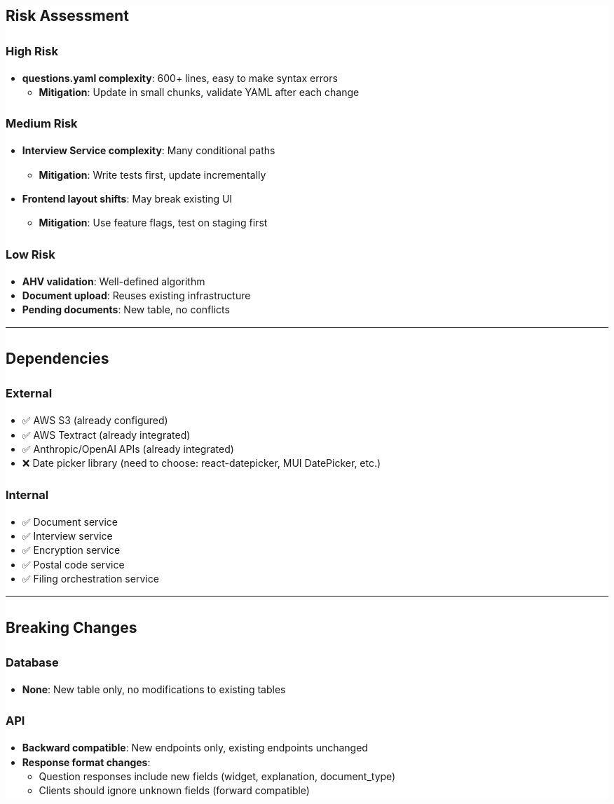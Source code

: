
## Risk Assessment

### High Risk
- **questions.yaml complexity**: 600+ lines, easy to make syntax errors
  - **Mitigation**: Update in small chunks, validate YAML after each change

### Medium Risk
- **Interview Service complexity**: Many conditional paths
  - **Mitigation**: Write tests first, update incrementally

- **Frontend layout shifts**: May break existing UI
  - **Mitigation**: Use feature flags, test on staging first

### Low Risk
- **AHV validation**: Well-defined algorithm
- **Document upload**: Reuses existing infrastructure
- **Pending documents**: New table, no conflicts

---

## Dependencies

### External
- ✅ AWS S3 (already configured)
- ✅ AWS Textract (already integrated)
- ✅ Anthropic/OpenAI APIs (already integrated)
- ❌ Date picker library (need to choose: react-datepicker, MUI DatePicker, etc.)

### Internal
- ✅ Document service
- ✅ Interview service
- ✅ Encryption service
- ✅ Postal code service
- ✅ Filing orchestration service

---

## Breaking Changes

### Database
- **None**: New table only, no modifications to existing tables

### API
- **Backward compatible**: New endpoints only, existing endpoints unchanged
- **Response format changes**:
  - Question responses include new fields (widget, explanation, document_type)
  - Clients should ignore unknown fields (forward compatible)
